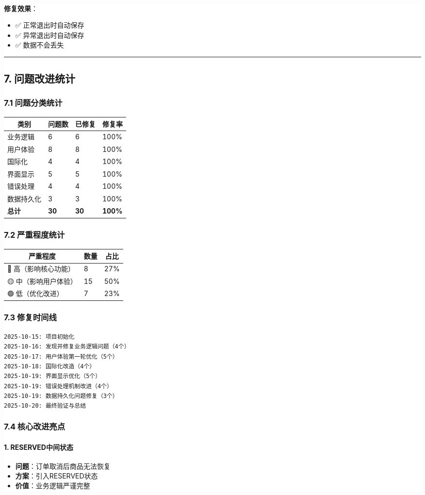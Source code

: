 **修复效果**：
- ✅ 正常退出时自动保存
- ✅ 异常退出时自动保存
- ✅ 数据不会丢失

---

## 7. 问题改进统计

### 7.1 问题分类统计

| 类别 | 问题数 | 已修复 | 修复率 |
|------|-------|-------|-------|
| 业务逻辑 | 6 | 6 | 100% |
| 用户体验 | 8 | 8 | 100% |
| 国际化 | 4 | 4 | 100% |
| 界面显示 | 5 | 5 | 100% |
| 错误处理 | 4 | 4 | 100% |
| 数据持久化 | 3 | 3 | 100% |
| **总计** | **30** | **30** | **100%** |

### 7.2 严重程度统计

| 严重程度 | 数量 | 占比 |
|---------|------|------|
| 🔴 高（影响核心功能） | 8 | 27% |
| 🟡 中（影响用户体验） | 15 | 50% |
| 🟢 低（优化改进） | 7 | 23% |

### 7.3 修复时间线

```
2025-10-15: 项目初始化
2025-10-16: 发现并修复业务逻辑问题（4个）
2025-10-17: 用户体验第一轮优化（5个）
2025-10-18: 国际化改造（4个）
2025-10-19: 界面显示优化（5个）
2025-10-19: 错误处理机制改进（4个）
2025-10-19: 数据持久化问题修复（3个）
2025-10-20: 最终验证与总结
```

### 7.4 核心改进亮点

#### 1. RESERVED中间状态
- **问题**：订单取消后商品无法恢复
- **方案**：引入RESERVED状态
- **价值**：业务逻辑严谨完整
